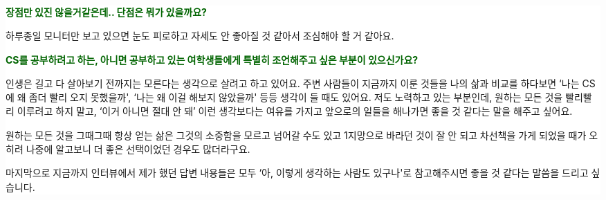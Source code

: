 
<span style="color:DarkGreen "> **장점만 있진 않을거같은데.. 단점은 뭐가 있을까요?**</span>

하루종일 모니터만 보고 있으면 눈도 피로하고 자세도 안 좋아질 것 같아서 조심해야 할 거 같아요.

<span style="color:DarkGreen "> **CS를 공부하려고 하는, 아니면 공부하고 있는 여학생들에게 특별히 조언해주고 싶은 부분이 있으신가요?**</span>

인생은 길고 다 살아보기 전까지는 모른다는 생각으로 살려고 하고 있어요. 주변 사람들이 지금까지 이룬 것들을 나의 삶과 비교를 하다보면 ‘나는 CS에 왜 좀더 빨리 오지 못했을까', ‘나는 왜 이걸 해보지 않았을까' 등등 생각이 들 때도 있어요. 저도 노력하고 있는 부분인데, 원하는 모든 것을 빨리빨리 이루려고 하지 말고, ‘이거 아니면 절대 안 돼’ 이런 생각보다는 여유를 가지고 앞으로의 일들을 해나가면 좋을 것 같다는 말을 해주고 싶어요.

 원하는 모든 것을 그때그때 항상 얻는 삶은 그것의 소중함을 모르고 넘어갈 수도 있고 1지망으로 바라던 것이 잘 안 되고 차선책을 가게 되었을 때가 오히려 나중에 알고보니 더 좋은 선택이었던 경우도 많더라구요.

마지막으로 지금까지 인터뷰에서 제가 했던 답변 내용들은 모두 ‘아, 이렇게 생각하는 사람도 있구나'로 참고해주시면 좋을 것 같다는 말씀을 드리고 싶습니다.
